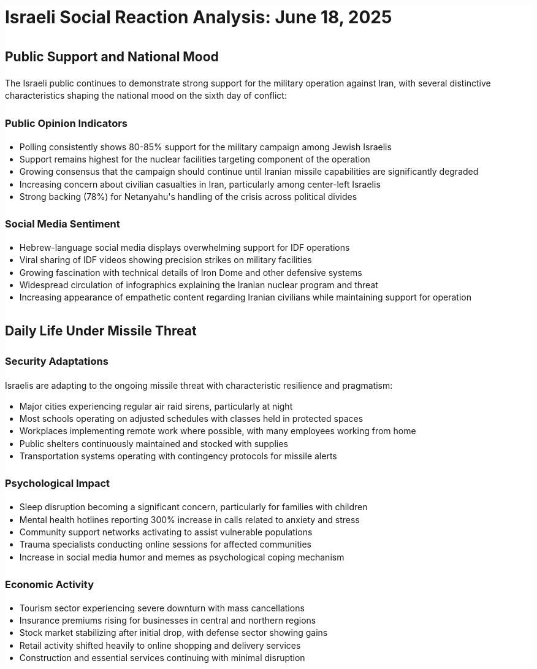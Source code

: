 # Israeli Social Reaction Analysis: June 18, 2025

## Public Support and National Mood

The Israeli public continues to demonstrate strong support for the military operation against Iran, with several distinctive characteristics shaping the national mood on the sixth day of conflict:

### Public Opinion Indicators

- Polling consistently shows 80-85% support for the military campaign among Jewish Israelis
- Support remains highest for the nuclear facilities targeting component of the operation
- Growing consensus that the campaign should continue until Iranian missile capabilities are significantly degraded
- Increasing concern about civilian casualties in Iran, particularly among center-left Israelis
- Strong backing (78%) for Netanyahu's handling of the crisis across political divides

### Social Media Sentiment

- Hebrew-language social media displays overwhelming support for IDF operations
- Viral sharing of IDF videos showing precision strikes on military facilities
- Growing fascination with technical details of Iron Dome and other defensive systems
- Widespread circulation of infographics explaining the Iranian nuclear program and threat
- Increasing appearance of empathetic content regarding Iranian civilians while maintaining support for operation

## Daily Life Under Missile Threat

### Security Adaptations

Israelis are adapting to the ongoing missile threat with characteristic resilience and pragmatism:

- Major cities experiencing regular air raid sirens, particularly at night
- Most schools operating on adjusted schedules with classes held in protected spaces
- Workplaces implementing remote work where possible, with many employees working from home
- Public shelters continuously maintained and stocked with supplies
- Transportation systems operating with contingency protocols for missile alerts

### Psychological Impact

- Sleep disruption becoming a significant concern, particularly for families with children
- Mental health hotlines reporting 300% increase in calls related to anxiety and stress
- Community support networks activating to assist vulnerable populations
- Trauma specialists conducting online sessions for affected communities
- Increase in social media humor and memes as psychological coping mechanism

### Economic Activity

- Tourism sector experiencing severe downturn with mass cancellations
- Insurance premiums rising for businesses in central and northern regions
- Stock market stabilizing after initial drop, with defense sector showing gains
- Retail activity shifted heavily to online shopping and delivery services
- Construction and essential services continuing with minimal disruption
